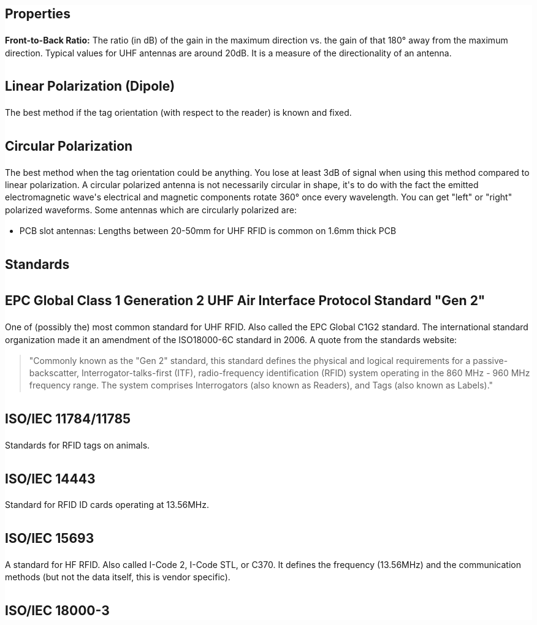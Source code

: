 ## Properties

**Front-to-Back Ratio:** The ratio (in dB) of the gain in the maximum direction vs. the gain of that 180° away from the maximum direction. Typical values for UHF antennas are around 20dB. It is a measure of the directionality of an antenna.

## Linear Polarization (Dipole)

The best method if the tag orientation (with respect to the reader) is known and fixed.

## Circular Polarization

The best method when the tag orientation could be anything. You lose at least 3dB of signal when using this method compared to linear polarization. A circular polarized antenna is not necessarily circular in shape, it's to do with the fact the emitted electromagnetic wave's electrical and magnetic components rotate 360° once every wavelength. You can get "left" or "right" polarized waveforms. Some antennas which are circularly polarized are:

* PCB slot antennas: Lengths between 20-50mm for UHF RFID is common on 1.6mm thick PCB

## Standards

## EPC Global Class 1 Generation 2 UHF Air Interface Protocol Standard "Gen 2"

One of (possibly the) most common standard for UHF RFID. Also called the EPC Global C1G2 standard. The international standard organization made it an amendment of the ISO18000-6C standard in 2006. A quote from the standards website:

> "Commonly known as the "Gen 2" standard, this standard defines the physical and logical requirements for a passive-backscatter, Interrogator-talks-first (ITF), radio-frequency identification (RFID) system operating in the 860 MHz - 960 MHz frequency range. The system comprises Interrogators (also known as Readers), and Tags (also known as Labels)."

## ISO/IEC 11784/11785

Standards for RFID tags on animals.

## ISO/IEC 14443

Standard for RFID ID cards operating at 13.56MHz.

## ISO/IEC 15693

A standard for HF RFID. Also called I-Code 2, I-Code STL, or C370. It defines the frequency (13.56MHz) and the communication methods (but not the data itself, this is vendor specific).

## ISO/IEC 18000-3
